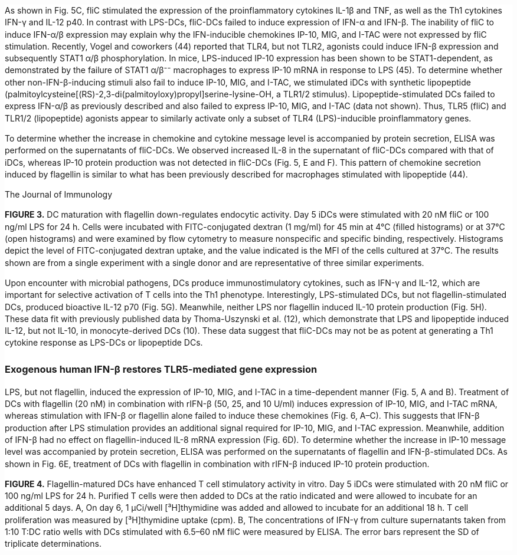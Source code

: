 As shown in Fig. 5C, fliC stimulated the expression of the proinflammatory cytokines IL-1β and TNF, as well as the Th1 cytokines IFN-γ and IL-12 p40. In contrast with LPS-DCs, fliC-DCs failed to induce expression of IFN-α and IFN-β. The inability of fliC to induce IFN-α/β expression may explain why the IFN-inducible chemokines IP-10, MIG, and I-TAC were not expressed by fliC stimulation. Recently, Vogel and coworkers (44) reported that TLR4, but not TLR2, agonists could induce IFN-β expression and subsequently STAT1 α/β phosphorylation. In mice, LPS-induced IP-10 expression has been shown to be STAT1-dependent, as demonstrated by the failure of STAT1 α/β⁻⁻ macrophages to express IP-10 mRNA in response to LPS (45). To determine whether other non-IFN-β-inducing stimuli also fail to induce IP-10, MIG, and I-TAC, we stimulated iDCs with synthetic lipopeptide (palmitoylcysteine[(RS)-2,3-di(palmitoyloxy)propyl]serine-lysine-OH, a TLR1/2 stimulus). Lipopeptide-stimulated DCs failed to express IFN-α/β as previously described and also failed to express IP-10, MIG, and I-TAC (data not shown). Thus, TLR5 (fliC) and TLR1/2 (lipopeptide) agonists appear to similarly activate only a subset of TLR4 (LPS)-inducible proinflammatory genes.

To determine whether the increase in chemokine and cytokine message level is accompanied by protein secretion, ELISA was performed on the supernatants of fliC-DCs. We observed increased IL-8 in the supernatant of fliC-DCs compared with that of iDCs, whereas IP-10 protein production was not detected in fliC-DCs (Fig. 5, E and F). This pattern of chemokine secretion induced by flagellin is similar to what has been previously described for macrophages stimulated with lipopeptide (44).

The Journal of Immunology

**FIGURE 3.** DC maturation with flagellin down-regulates endocytic activity. Day 5 iDCs were stimulated with 20 nM fliC or 100 ng/ml LPS for 24 h. Cells were incubated with FITC-conjugated dextran (1 mg/ml) for 45 min at 4°C (filled histograms) or at 37°C (open histograms) and were examined by flow cytometry to measure nonspecific and specific binding, respectively. Histograms depict the level of FITC-conjugated dextran uptake, and the value indicated is the MFI of the cells cultured at 37°C. The results shown are from a single experiment with a single donor and are representative of three similar experiments.

Upon encounter with microbial pathogens, DCs produce immunostimulatory cytokines, such as IFN-γ and IL-12, which are important for selective activation of T cells into the Th1 phenotype. Interestingly, LPS-stimulated DCs, but not flagellin-stimulated DCs, produced bioactive IL-12 p70 (Fig. 5G). Meanwhile, neither LPS nor flagellin induced IL-10 protein production (Fig. 5H). These data fit with previously published data by Thoma-Uszynski et al. (12), which demonstrate that LPS and lipopeptide induced IL-12, but not IL-10, in monocyte-derived DCs (10). These data suggest that fliC-DCs may not be as potent at generating a Th1 cytokine response as LPS-DCs or lipopeptide DCs.

### Exogenous human IFN-β restores TLR5-mediated gene expression

LPS, but not flagellin, induced the expression of IP-10, MIG, and I-TAC in a time-dependent manner (Fig. 5, A and B). Treatment of DCs with flagellin (20 nM) in combination with rIFN-β (50, 25, and 10 U/ml) induces expression of IP-10, MIG, and I-TAC mRNA, whereas stimulation with IFN-β or flagellin alone failed to induce these chemokines (Fig. 6, A–C). This suggests that IFN-β production after LPS stimulation provides an additional signal required for IP-10, MIG, and I-TAC expression. Meanwhile, addition of IFN-β had no effect on flagellin-induced IL-8 mRNA expression (Fig. 6D). To determine whether the increase in IP-10 message level was accompanied by protein secretion, ELISA was performed on the supernatants of flagellin and IFN-β-stimulated DCs. As shown in Fig. 6E, treatment of DCs with flagellin in combination with rIFN-β induced IP-10 protein production.

**FIGURE 4.** Flagellin-matured DCs have enhanced T cell stimulatory activity in vitro. Day 5 iDCs were stimulated with 20 nM fliC or 100 ng/ml LPS for 24 h. Purified T cells were then added to DCs at the ratio indicated and were allowed to incubate for an additional 5 days. A, On day 6, 1 μCi/well [³H]thymidine was added and allowed to incubate for an additional 18 h. T cell proliferation was measured by [³H]thymidine uptake (cpm). B, The concentrations of IFN-γ from culture supernatants taken from 1:10 T:DC ratio wells with DCs stimulated with 6.5–60 nM fliC were measured by ELISA. The error bars represent the SD of triplicate determinations.
